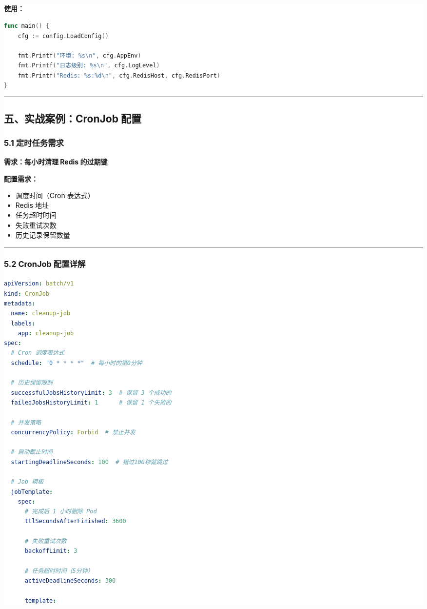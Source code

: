 **使用：**

```go
func main() {
    cfg := config.LoadConfig()
    
    fmt.Printf("环境: %s\n", cfg.AppEnv)
    fmt.Printf("日志级别: %s\n", cfg.LogLevel)
    fmt.Printf("Redis: %s:%d\n", cfg.RedisHost, cfg.RedisPort)
}
```

---

## 五、实战案例：CronJob 配置

### 5.1 定时任务需求

**需求：每小时清理 Redis 的过期键**

**配置需求：**
- 调度时间（Cron 表达式）
- Redis 地址
- 任务超时时间
- 失败重试次数
- 历史记录保留数量

---

### 5.2 CronJob 配置详解

```yaml
apiVersion: batch/v1
kind: CronJob
metadata:
  name: cleanup-job
  labels:
    app: cleanup-job
spec:
  # Cron 调度表达式
  schedule: "0 * * * *"  # 每小时的第0分钟
  
  # 历史保留限制
  successfulJobsHistoryLimit: 3  # 保留 3 个成功的
  failedJobsHistoryLimit: 1      # 保留 1 个失败的
  
  # 并发策略
  concurrencyPolicy: Forbid  # 禁止并发
  
  # 启动截止时间
  startingDeadlineSeconds: 100  # 错过100秒就跳过
  
  # Job 模板
  jobTemplate:
    spec:
      # 完成后 1 小时删除 Pod
      ttlSecondsAfterFinished: 3600
      
      # 失败重试次数
      backoffLimit: 3
      
      # 任务超时时间（5分钟）
      activeDeadlineSeconds: 300
      
      template:
```
